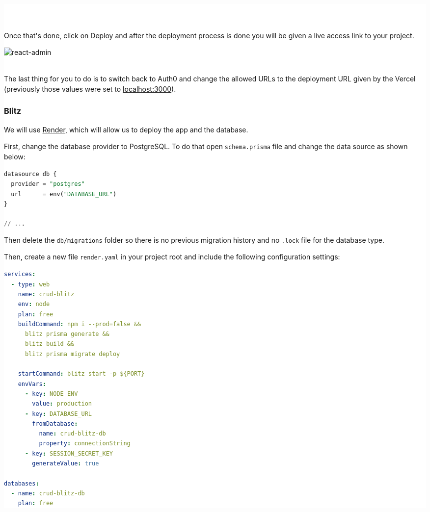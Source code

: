 <br />
<br />

Once that's done, click on Deploy and after the deployment process is done you will be given a live access link to your project.

<img src="https://refine.ams3.cdn.digitaloceanspaces.com/blog%2F2023-03-15-refine-vs-blitzjs%2F1677319480_1920x929.png"  alt="react-admin" />

<br />
<br />

The last thing for you to do is to switch back to Auth0 and change the allowed URLs to the deployment URL given by the Vercel (previously those values were set to [localhost:3000](http://localhost:3000)).

### Blitz

We will use [Render](https://render.com), which will allow us to deploy the app and the database.

First, change the database provider to PostgreSQL. To do that open `schema.prisma` file and change the data source as shown below:

```sql
datasource db {
  provider = "postgres"
  url      = env("DATABASE_URL")
}

// ...
```

Then delete the `db/migrations` folder so there is no previous migration history and no `.lock` file for the database type.

Then, create a new file `render.yaml` in your project root and include the following configuration settings:

```yaml
services:
  - type: web
    name: crud-blitz
    env: node
    plan: free
    buildCommand: npm i --prod=false &&
      blitz prisma generate &&
      blitz build &&
      blitz prisma migrate deploy

    startCommand: blitz start -p ${PORT}
    envVars:
      - key: NODE_ENV
        value: production
      - key: DATABASE_URL
        fromDatabase:
          name: crud-blitz-db
          property: connectionString
      - key: SESSION_SECRET_KEY
        generateValue: true

databases:
  - name: crud-blitz-db
    plan: free
```
